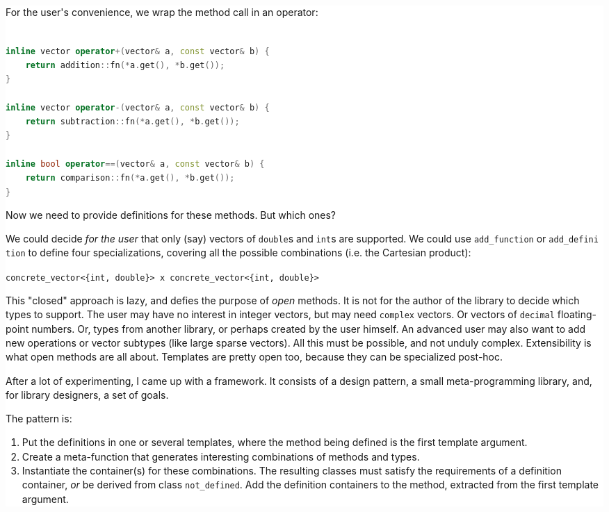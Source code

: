 
For the user's convenience, we wrap the method call in an operator:


```c++

inline vector operator+(vector& a, const vector& b) {
    return addition::fn(*a.get(), *b.get());
}

inline vector operator-(vector& a, const vector& b) {
    return subtraction::fn(*a.get(), *b.get());
}

inline bool operator==(vector& a, const vector& b) {
    return comparison::fn(*a.get(), *b.get());
}

```


Now we need to provide definitions for these methods. But which ones?

We could decide *for the user* that only (say) vectors of `double`s and
`int`s are supported. We could use `add_function` or `add_definition` to
define four specializations, covering all the possible combinations (i.e. the
Cartesian product):

```
concrete_vector<{int, double}> x concrete_vector<{int, double}>
```

This "closed" approach is lazy, and defies the purpose of *open* methods. It
is not for the author of the library to decide which types to support. The
user may have no interest in integer vectors, but may need `complex` vectors.
Or vectors of `decimal` floating-point numbers. Or, types from another
library, or perhaps created by the user himself. An advanced user may also
want to add new operations or vector subtypes (like large sparse vectors).
All this must be possible, and not unduly complex. Extensibility is what open
methods are all about.  Templates are pretty open too, because they can be
specialized post-hoc.

After a lot of experimenting, I came up with a framework. It consists of a
design pattern, a small meta-programming library, and, for library designers,
a set of goals.

The pattern is:

1. Put the definitions in one or several templates, where the method being
   defined is the first template argument. 
2. Create a meta-function that generates interesting combinations of methods
   and types.
3. Instantiate the container(s) for these combinations. The resulting classes
   must satisfy the requirements of a definition container, *or* be derived
   from class `not_defined`. Add the definition containers to the method,
   extracted from the first template argument.
